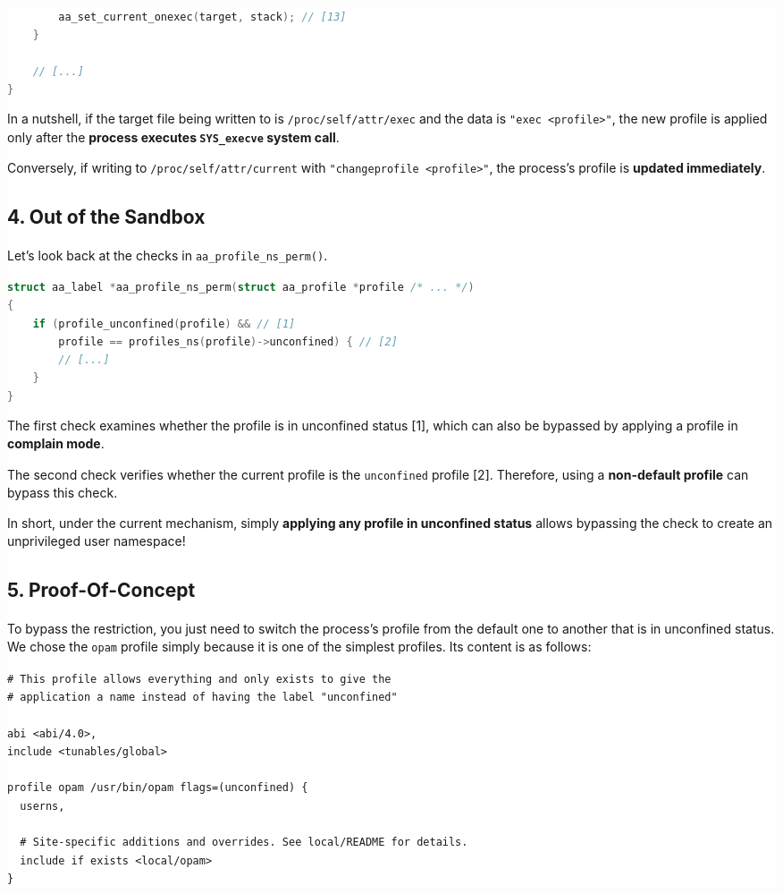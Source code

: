 ``` c
        aa_set_current_onexec(target, stack); // [13]
    }

    // [...]
}
```

In a nutshell, if the target file being written to is `/proc/self/attr/exec` and the data is `"exec <profile>"`, the new profile is applied only after the **process executes `SYS_execve` system call**.

Conversely, if writing to `/proc/self/attr/current` with `"changeprofile <profile>"`, the process’s profile is **updated immediately**.

## 4. Out of the Sandbox

Let’s look back at the checks in `aa_profile_ns_perm()`.

``` c
struct aa_label *aa_profile_ns_perm(struct aa_profile *profile /* ... */)
{
    if (profile_unconfined(profile) && // [1]
        profile == profiles_ns(profile)->unconfined) { // [2]
        // [...]
    }
}
```

The first check examines whether the profile is in unconfined status [1], which can also be bypassed by applying a profile in **complain mode**.

The second check verifies whether the current profile is the `unconfined` profile [2]. Therefore, using a **non-default profile** can bypass this check.

In short, under the current mechanism, simply **applying any profile in unconfined status** allows bypassing the check to create an unprivileged user namespace!

## 5. Proof-Of-Concept

To bypass the restriction, you just need to switch the process’s profile from the default one to another that is in unconfined status. We chose the `opam` profile simply because it is one of the simplest profiles. Its content is as follows:

```
# This profile allows everything and only exists to give the
# application a name instead of having the label "unconfined"

abi <abi/4.0>,
include <tunables/global>

profile opam /usr/bin/opam flags=(unconfined) {
  userns,

  # Site-specific additions and overrides. See local/README for details.
  include if exists <local/opam>
}
```
